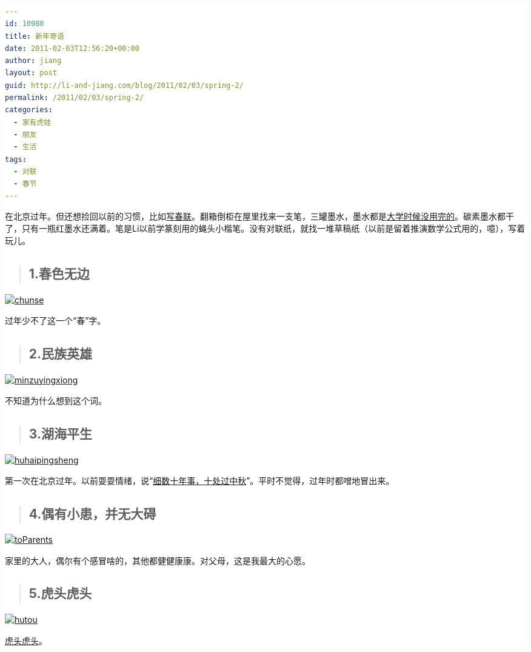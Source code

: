 ```yaml
---
id: 10980
title: 新年寄语
date: 2011-02-03T12:56:20+00:00
author: jiang
layout: post
guid: http://li-and-jiang.com/blog/2011/02/03/spring-2/
permalink: /2011/02/03/spring-2/
categories:
  - 家有虎娃
  - 朋友
  - 生活
tags:
  - 对联
  - 春节
---
```

在北京过年。但还想捡回以前的习惯，比如<a href="http://li-and-jiang.com/blog/2009/06/01/hometown1/" target="_blank">写春联</a>。翻箱倒柜在屋里找来一支笔，三罐墨水，墨水都是<a href="http://li-and-jiang.com/blog/2006/11/04/%E6%88%91%E7%9A%84%E9%92%A2%E7%AC%94/" target="_blank">大学时候没用完的</a>。碳素墨水都干了，只有一瓶红墨水还满着。笔是Li以前学篆刻用的蝇头小楷笔。没有对联纸，就找一堆草稿纸（以前是留着推演数学公式用的，噫），写着玩儿。

> ## 1.春色无边

[<img style="border-bottom: 0px; border-left: 0px; display: inline; border-top: 0px; border-right: 0px" title="chunse" border="0" alt="chunse" src="http://li-and-jiang.com/blog/wp-content/uploads/2011/02/chunse-thumb.png" width="244" height="160" />](http://li-and-jiang.com/blog/wp-content/uploads/2011/02/chunse.png) 

过年少不了这一个“春”字。

> ## 2.民族英雄

[<img style="border-bottom: 0px; border-left: 0px; display: inline; border-top: 0px; border-right: 0px" title="minzuyingxiong" border="0" alt="minzuyingxiong" src="http://li-and-jiang.com/blog/wp-content/uploads/2011/02/minzuyingxiong-thumb.png" width="134" height="244" />](http://li-and-jiang.com/blog/wp-content/uploads/2011/02/minzuyingxiong.png) 

不知道为什么想到这个词。

> ## 3.湖海平生

[<img style="border-bottom: 0px; border-left: 0px; display: inline; border-top: 0px; border-right: 0px" title="huhaipingsheng" border="0" alt="huhaipingsheng" src="http://li-and-jiang.com/blog/wp-content/uploads/2011/02/huhaipingsheng-thumb.png" width="111" height="244" />](http://li-and-jiang.com/blog/wp-content/uploads/2011/02/huhaipingsheng.png) 

第一次在北京过年。以前耍耍情绪，说“<a href="http://li-and-jiang.com/blog/2006/10/06/%E7%BB%86%E6%95%B0%E5%8D%81%E5%B9%B4%E4%BA%8B%EF%BC%8C%E5%8D%81%E5%A4%84%E8%BF%87%E4%B8%AD%E7%A7%8B/" target="_blank">细数十年事，十处过中秋</a>”。平时不觉得，过年时都噌地冒出来。

> ## 4.偶有小患，并无大碍

[<img style="border-bottom: 0px; border-left: 0px; display: inline; border-top: 0px; border-right: 0px" title="toParents" border="0" alt="toParents" src="http://li-and-jiang.com/blog/wp-content/uploads/2011/02/toparents-thumb.png" width="159" height="244" />](http://li-and-jiang.com/blog/wp-content/uploads/2011/02/toparents.png) 

家里的大人，偶尔有个感冒啥的，其他都健健康康。对父母，这是我最大的心愿。

> ## 5.虎头虎头

[<img style="border-bottom: 0px; border-left: 0px; display: inline; border-top: 0px; border-right: 0px" title="hutou" border="0" alt="hutou" src="http://li-and-jiang.com/blog/wp-content/uploads/2011/02/hutou-thumb.png" width="244" height="202" />](http://li-and-jiang.com/blog/wp-content/uploads/2011/02/hutou.png) 

<a href="http://li-and-jiang.com/blog/category/tiger/" target="_blank">虎头虎头</a>。
